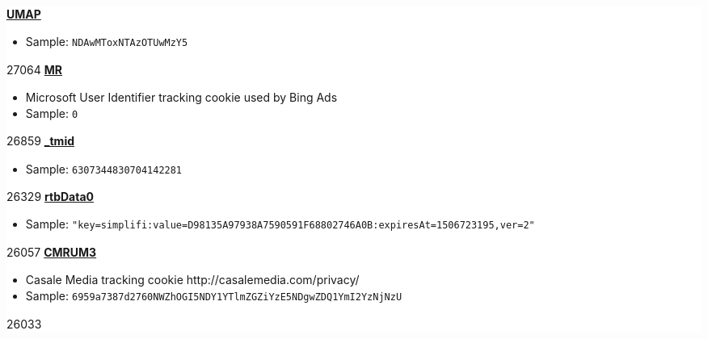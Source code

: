 <tr><td>
<strong><a href="https://webcookies.org/cookie/http/UMAP/325">UMAP</a></strong>

<ul>


<li> Sample: <code>NDAwMToxNTAzOTUwMzY5</code>

</ul>
</td>
<td>27064</td></tr>

<tr><td>
<strong><a href="https://webcookies.org/cookie/http/MR/446">MR</a></strong>

<ul>

<li> Microsoft User Identifier tracking cookie used by Bing Ads


<li> Sample: <code>0</code>

</ul>
</td>
<td>26859</td></tr>

<tr><td>
<strong><a href="https://webcookies.org/cookie/http/_tmid/308">_tmid</a></strong>

<ul>


<li> Sample: <code>6307344830704142281</code>

</ul>
</td>
<td>26329</td></tr>

<tr><td>
<strong><a href="https://webcookies.org/cookie/http/rtbData0/302">rtbData0</a></strong>

<ul>


<li> Sample: <code>&quot;key=simplifi:value=D98135A97938A7590591F68802746A0B:expiresAt=1506723195,ver=2&quot;</code>

</ul>
</td>
<td>26057</td></tr>

<tr><td>
<strong><a href="https://webcookies.org/cookie/http/CMRUM3/344">CMRUM3</a></strong>

<ul>

<li> Casale Media tracking cookie http://casalemedia.com/privacy/


<li> Sample: <code>6959a7387d2760NWZhOGI5NDY1YTlmZGZiYzE5NDgwZDQ1YmI2YzNjNzU</code>

</ul>
</td>
<td>26033</td></tr>
